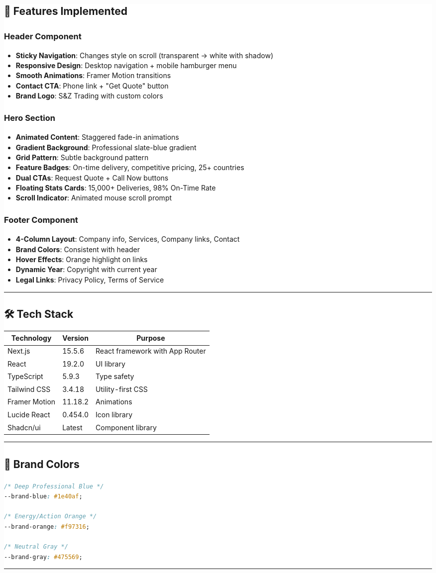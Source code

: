 
## 🎨 Features Implemented

### Header Component
- **Sticky Navigation**: Changes style on scroll (transparent → white with shadow)
- **Responsive Design**: Desktop navigation + mobile hamburger menu
- **Smooth Animations**: Framer Motion transitions
- **Contact CTA**: Phone link + "Get Quote" button
- **Brand Logo**: S&Z Trading with custom colors

### Hero Section
- **Animated Content**: Staggered fade-in animations
- **Gradient Background**: Professional slate-blue gradient
- **Grid Pattern**: Subtle background pattern
- **Feature Badges**: On-time delivery, competitive pricing, 25+ countries
- **Dual CTAs**: Request Quote + Call Now buttons
- **Floating Stats Cards**: 15,000+ Deliveries, 98% On-Time Rate
- **Scroll Indicator**: Animated mouse scroll prompt

### Footer Component
- **4-Column Layout**: Company info, Services, Company links, Contact
- **Brand Colors**: Consistent with header
- **Hover Effects**: Orange highlight on links
- **Dynamic Year**: Copyright with current year
- **Legal Links**: Privacy Policy, Terms of Service

---

## 🛠️ Tech Stack

| Technology | Version | Purpose |
|------------|---------|---------|
| Next.js | 15.5.6 | React framework with App Router |
| React | 19.2.0 | UI library |
| TypeScript | 5.9.3 | Type safety |
| Tailwind CSS | 3.4.18 | Utility-first CSS |
| Framer Motion | 11.18.2 | Animations |
| Lucide React | 0.454.0 | Icon library |
| Shadcn/ui | Latest | Component library |

---

## 🎨 Brand Colors

```css
/* Deep Professional Blue */
--brand-blue: #1e40af;

/* Energy/Action Orange */
--brand-orange: #f97316;

/* Neutral Gray */
--brand-gray: #475569;
```

---